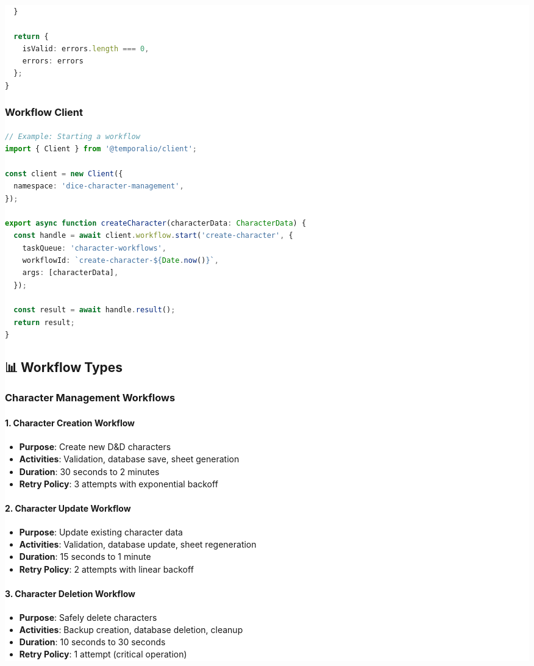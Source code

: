 ```typescript
  }
  
  return {
    isValid: errors.length === 0,
    errors: errors
  };
}
```

### **Workflow Client**

```typescript
// Example: Starting a workflow
import { Client } from '@temporalio/client';

const client = new Client({
  namespace: 'dice-character-management',
});

export async function createCharacter(characterData: CharacterData) {
  const handle = await client.workflow.start('create-character', {
    taskQueue: 'character-workflows',
    workflowId: `create-character-${Date.now()}`,
    args: [characterData],
  });
  
  const result = await handle.result();
  return result;
}
```

## 📊 **Workflow Types**

### **Character Management Workflows**

#### **1. Character Creation Workflow**
- **Purpose**: Create new D&D characters
- **Activities**: Validation, database save, sheet generation
- **Duration**: 30 seconds to 2 minutes
- **Retry Policy**: 3 attempts with exponential backoff

#### **2. Character Update Workflow**
- **Purpose**: Update existing character data
- **Activities**: Validation, database update, sheet regeneration
- **Duration**: 15 seconds to 1 minute
- **Retry Policy**: 2 attempts with linear backoff

#### **3. Character Deletion Workflow**
- **Purpose**: Safely delete characters
- **Activities**: Backup creation, database deletion, cleanup
- **Duration**: 10 seconds to 30 seconds
- **Retry Policy**: 1 attempt (critical operation)
